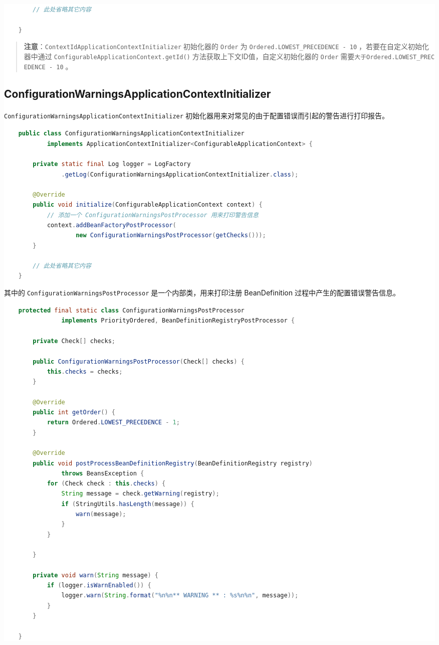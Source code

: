 ```Java
		// 此处省略其它内容
	 
	}
```
> **注意**：`ContextIdApplicationContextInitializer` 初始化器的 `Order` 为 `Ordered.LOWEST_PRECEDENCE - 10` ，若要在自定义初始化器中通过 `ConfigurableApplicationContext.getId()` 方法获取上下文ID值，自定义初始化器的 `Order` 需要`大于Ordered.LOWEST_PRECEDENCE - 10` 。  

## ConfigurationWarningsApplicationContextInitializer
`ConfigurationWarningsApplicationContextInitializer` 初始化器用来对常见的由于配置错误而引起的警告进行打印报告。 
```Java
	public class ConfigurationWarningsApplicationContextInitializer
			implements ApplicationContextInitializer<ConfigurableApplicationContext> {
	 
		private static final Log logger = LogFactory
				.getLog(ConfigurationWarningsApplicationContextInitializer.class);
	 
		@Override
		public void initialize(ConfigurableApplicationContext context) {
			// 添加一个 ConfigurationWarningsPostProcessor 用来打印警告信息
			context.addBeanFactoryPostProcessor(
					new ConfigurationWarningsPostProcessor(getChecks()));
		}
	 
		// 此处省略其它内容
	}
```
其中的 `ConfigurationWarningsPostProcessor` 是一个内部类，用来打印注册 BeanDefinition 过程中产生的配置错误警告信息。   
```Java
	protected final static class ConfigurationWarningsPostProcessor
				implements PriorityOrdered, BeanDefinitionRegistryPostProcessor {
	 
		private Check[] checks;
	 
		public ConfigurationWarningsPostProcessor(Check[] checks) {
			this.checks = checks;
		}
	 
		@Override
		public int getOrder() {
			return Ordered.LOWEST_PRECEDENCE - 1;
		}
	 
		@Override
		public void postProcessBeanDefinitionRegistry(BeanDefinitionRegistry registry)
				throws BeansException {
			for (Check check : this.checks) {
				String message = check.getWarning(registry);
				if (StringUtils.hasLength(message)) {
					warn(message);
				}
			}
	 
		}
	 
		private void warn(String message) {
			if (logger.isWarnEnabled()) {
				logger.warn(String.format("%n%n** WARNING ** : %s%n%n", message));
			}
		}
	 
	}
```
